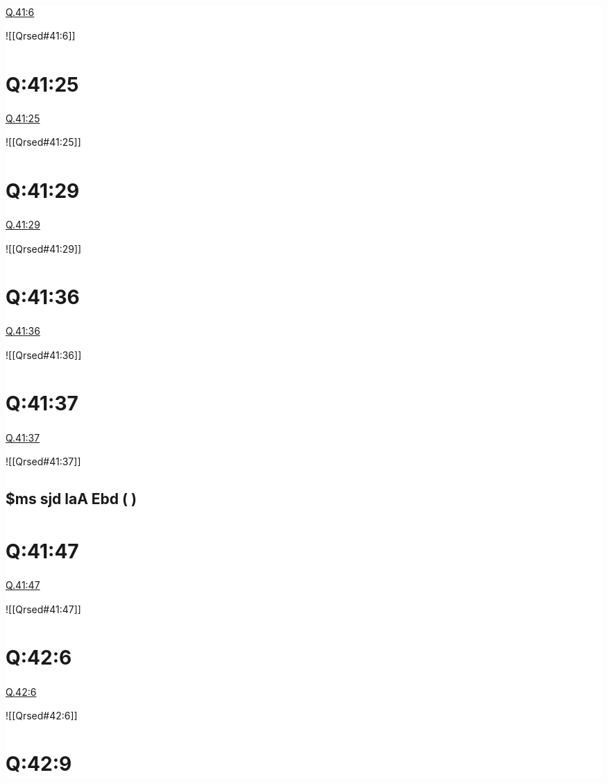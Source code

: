 [Q.41:6](https://quran.com/41:6/tafsirs/ar-tafsir-al-tabari)

![[Qrsed#41:6]]

# Q:41:25

[Q.41:25](https://quran.com/41:25/tafsirs/ar-tafsir-al-tabari)

![[Qrsed#41:25]]

# Q:41:29

[Q.41:29](https://quran.com/41:29/tafsirs/ar-tafsir-al-tabari)

![[Qrsed#41:29]]

# Q:41:36

[Q.41:36](https://quran.com/41:36/tafsirs/ar-tafsir-al-tabari)

![[Qrsed#41:36]]

# Q:41:37

[Q.41:37](https://quran.com/41:37/tafsirs/ar-tafsir-al-tabari)

![[Qrsed#41:37]]

## $ms sjd laA Ebd (   )

# Q:41:47

[Q.41:47](https://quran.com/41:47/tafsirs/ar-tafsir-al-tabari)

![[Qrsed#41:47]]

# Q:42:6

[Q.42:6](https://quran.com/42:6/tafsirs/ar-tafsir-al-tabari)

![[Qrsed#42:6]]

# Q:42:9
